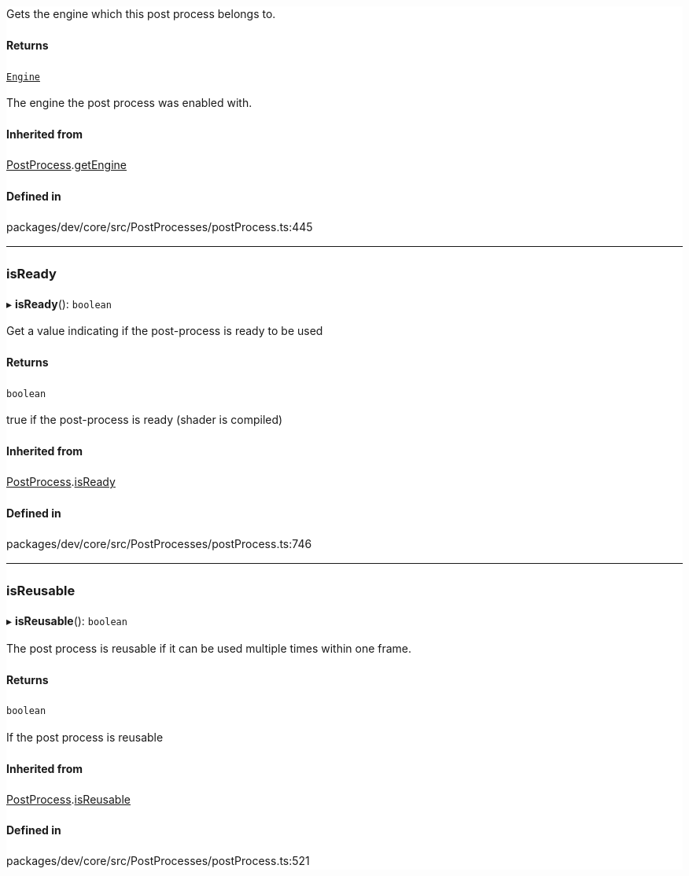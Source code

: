 Gets the engine which this post process belongs to.

#### Returns

[`Engine`](Engine.md)

The engine the post process was enabled with.

#### Inherited from

[PostProcess](PostProcess.md).[getEngine](PostProcess.md#getengine)

#### Defined in

packages/dev/core/src/PostProcesses/postProcess.ts:445

___

### isReady

▸ **isReady**(): `boolean`

Get a value indicating if the post-process is ready to be used

#### Returns

`boolean`

true if the post-process is ready (shader is compiled)

#### Inherited from

[PostProcess](PostProcess.md).[isReady](PostProcess.md#isready)

#### Defined in

packages/dev/core/src/PostProcesses/postProcess.ts:746

___

### isReusable

▸ **isReusable**(): `boolean`

The post process is reusable if it can be used multiple times within one frame.

#### Returns

`boolean`

If the post process is reusable

#### Inherited from

[PostProcess](PostProcess.md).[isReusable](PostProcess.md#isreusable)

#### Defined in

packages/dev/core/src/PostProcesses/postProcess.ts:521
